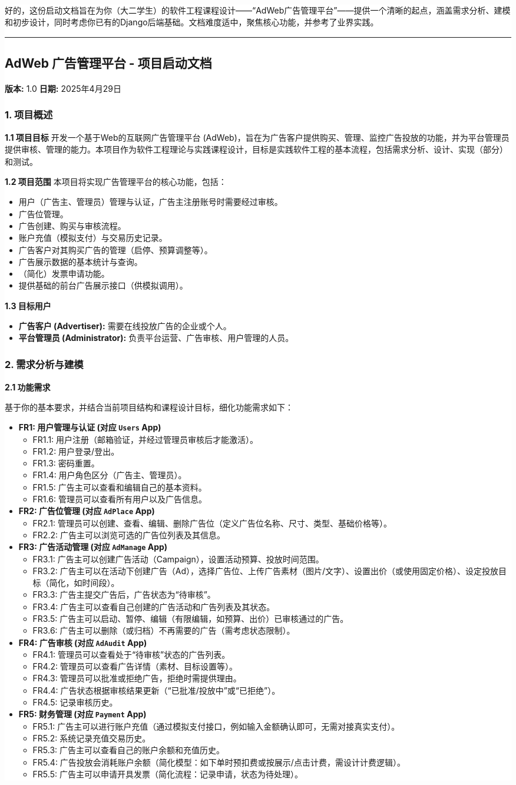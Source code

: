 好的，这份启动文档旨在为你（大二学生）的软件工程课程设计——“AdWeb广告管理平台”——提供一个清晰的起点，涵盖需求分析、建模和初步设计，同时考虑你已有的Django后端基础。文档难度适中，聚焦核心功能，并参考了业界实践。

---

## AdWeb 广告管理平台 - 项目启动文档

**版本:** 1.0
**日期:** 2025年4月29日

### 1. 项目概述

**1.1 项目目标**
开发一个基于Web的互联网广告管理平台 (AdWeb)，旨在为广告客户提供购买、管理、监控广告投放的功能，并为平台管理员提供审核、管理的能力。本项目作为软件工程理论与实践课程设计，目标是实践软件工程的基本流程，包括需求分析、设计、实现（部分）和测试。

**1.2 项目范围**
本项目将实现广告管理平台的核心功能，包括：
* 用户（广告主、管理员）管理与认证，广告主注册账号时需要经过审核。
* 广告位管理。
* 广告创建、购买与审核流程。
* 账户充值（模拟支付）与交易历史记录。
* 广告客户对其购买广告的管理（启停、预算调整等）。
* 广告展示数据的基本统计与查询。
* （简化）发票申请功能。
* 提供基础的前台广告展示接口（供模拟调用）。

**1.3 目标用户**
* **广告客户 (Advertiser):** 需要在线投放广告的企业或个人。
* **平台管理员 (Administrator):** 负责平台运营、广告审核、用户管理的人员。

### 2. 需求分析与建模

**2.1 功能需求**

基于你的基本要求，并结合当前项目结构和课程设计目标，细化功能需求如下：

* **FR1: 用户管理与认证 (对应 `Users` App)**
    * FR1.1: 用户注册（邮箱验证，并经过管理员审核后才能激活）。
    * FR1.2: 用户登录/登出。
    * FR1.3: 密码重置。
    * FR1.4: 用户角色区分（广告主、管理员）。
    * FR1.5: 广告主可以查看和编辑自己的基本资料。
    * FR1.6: 管理员可以查看所有用户以及广告信息。
* **FR2: 广告位管理 (对应 `AdPlace` App)**
    * FR2.1: 管理员可以创建、查看、编辑、删除广告位（定义广告位名称、尺寸、类型、基础价格等）。
    * FR2.2: 广告主可以浏览可选的广告位列表及其信息。
* **FR3: 广告活动管理 (对应 `AdManage` App)**
    * FR3.1: 广告主可以创建广告活动（Campaign），设置活动预算、投放时间范围。
    * FR3.2: 广告主可以在活动下创建广告（Ad），选择广告位、上传广告素材（图片/文字）、设置出价（或使用固定价格）、设定投放目标（简化，如时间段）。
    * FR3.3: 广告主提交广告后，广告状态为“待审核”。
    * FR3.4: 广告主可以查看自己创建的广告活动和广告列表及其状态。
    * FR3.5: 广告主可以启动、暂停、编辑（有限编辑，如预算、出价）已审核通过的广告。
    * FR3.6: 广告主可以删除（或归档）不再需要的广告（需考虑状态限制）。
* **FR4: 广告审核 (对应 `AdAudit` App)**
    * FR4.1: 管理员可以查看处于“待审核”状态的广告列表。
    * FR4.2: 管理员可以查看广告详情（素材、目标设置等）。
    * FR4.3: 管理员可以批准或拒绝广告，拒绝时需提供理由。
    * FR4.4: 广告状态根据审核结果更新（“已批准/投放中”或“已拒绝”）。
    * FR4.5: 记录审核历史。
* **FR5: 财务管理 (对应 `Payment` App)**
    * FR5.1: 广告主可以进行账户充值（通过模拟支付接口，例如输入金额确认即可，无需对接真实支付）。
    * FR5.2: 系统记录充值交易历史。
    * FR5.3: 广告主可以查看自己的账户余额和充值历史。
    * FR5.4: 广告投放会消耗账户余额（简化模型：如下单时预扣费或按展示/点击计费，需设计计费逻辑）。
    * FR5.5: 广告主可以申请开具发票（简化流程：记录申请，状态为待处理）。